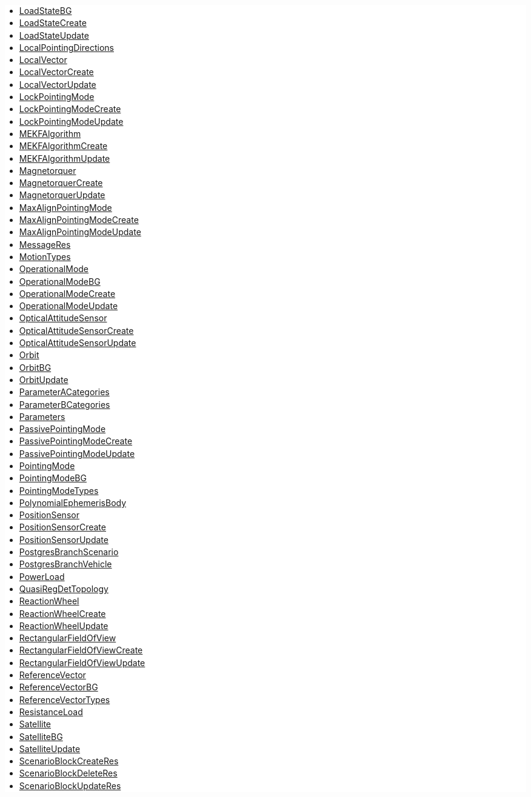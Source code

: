  - [LoadStateBG](docs/models/LoadStateBG.md)
 - [LoadStateCreate](docs/models/LoadStateCreate.md)
 - [LoadStateUpdate](docs/models/LoadStateUpdate.md)
 - [LocalPointingDirections](docs/models/LocalPointingDirections.md)
 - [LocalVector](docs/models/LocalVector.md)
 - [LocalVectorCreate](docs/models/LocalVectorCreate.md)
 - [LocalVectorUpdate](docs/models/LocalVectorUpdate.md)
 - [LockPointingMode](docs/models/LockPointingMode.md)
 - [LockPointingModeCreate](docs/models/LockPointingModeCreate.md)
 - [LockPointingModeUpdate](docs/models/LockPointingModeUpdate.md)
 - [MEKFAlgorithm](docs/models/MEKFAlgorithm.md)
 - [MEKFAlgorithmCreate](docs/models/MEKFAlgorithmCreate.md)
 - [MEKFAlgorithmUpdate](docs/models/MEKFAlgorithmUpdate.md)
 - [Magnetorquer](docs/models/Magnetorquer.md)
 - [MagnetorquerCreate](docs/models/MagnetorquerCreate.md)
 - [MagnetorquerUpdate](docs/models/MagnetorquerUpdate.md)
 - [MaxAlignPointingMode](docs/models/MaxAlignPointingMode.md)
 - [MaxAlignPointingModeCreate](docs/models/MaxAlignPointingModeCreate.md)
 - [MaxAlignPointingModeUpdate](docs/models/MaxAlignPointingModeUpdate.md)
 - [MessageRes](docs/models/MessageRes.md)
 - [MotionTypes](docs/models/MotionTypes.md)
 - [OperationalMode](docs/models/OperationalMode.md)
 - [OperationalModeBG](docs/models/OperationalModeBG.md)
 - [OperationalModeCreate](docs/models/OperationalModeCreate.md)
 - [OperationalModeUpdate](docs/models/OperationalModeUpdate.md)
 - [OpticalAttitudeSensor](docs/models/OpticalAttitudeSensor.md)
 - [OpticalAttitudeSensorCreate](docs/models/OpticalAttitudeSensorCreate.md)
 - [OpticalAttitudeSensorUpdate](docs/models/OpticalAttitudeSensorUpdate.md)
 - [Orbit](docs/models/Orbit.md)
 - [OrbitBG](docs/models/OrbitBG.md)
 - [OrbitUpdate](docs/models/OrbitUpdate.md)
 - [ParameterACategories](docs/models/ParameterACategories.md)
 - [ParameterBCategories](docs/models/ParameterBCategories.md)
 - [Parameters](docs/models/Parameters.md)
 - [PassivePointingMode](docs/models/PassivePointingMode.md)
 - [PassivePointingModeCreate](docs/models/PassivePointingModeCreate.md)
 - [PassivePointingModeUpdate](docs/models/PassivePointingModeUpdate.md)
 - [PointingMode](docs/models/PointingMode.md)
 - [PointingModeBG](docs/models/PointingModeBG.md)
 - [PointingModeTypes](docs/models/PointingModeTypes.md)
 - [PolynomialEphemerisBody](docs/models/PolynomialEphemerisBody.md)
 - [PositionSensor](docs/models/PositionSensor.md)
 - [PositionSensorCreate](docs/models/PositionSensorCreate.md)
 - [PositionSensorUpdate](docs/models/PositionSensorUpdate.md)
 - [PostgresBranchScenario](docs/models/PostgresBranchScenario.md)
 - [PostgresBranchVehicle](docs/models/PostgresBranchVehicle.md)
 - [PowerLoad](docs/models/PowerLoad.md)
 - [QuasiRegDetTopology](docs/models/QuasiRegDetTopology.md)
 - [ReactionWheel](docs/models/ReactionWheel.md)
 - [ReactionWheelCreate](docs/models/ReactionWheelCreate.md)
 - [ReactionWheelUpdate](docs/models/ReactionWheelUpdate.md)
 - [RectangularFieldOfView](docs/models/RectangularFieldOfView.md)
 - [RectangularFieldOfViewCreate](docs/models/RectangularFieldOfViewCreate.md)
 - [RectangularFieldOfViewUpdate](docs/models/RectangularFieldOfViewUpdate.md)
 - [ReferenceVector](docs/models/ReferenceVector.md)
 - [ReferenceVectorBG](docs/models/ReferenceVectorBG.md)
 - [ReferenceVectorTypes](docs/models/ReferenceVectorTypes.md)
 - [ResistanceLoad](docs/models/ResistanceLoad.md)
 - [Satellite](docs/models/Satellite.md)
 - [SatelliteBG](docs/models/SatelliteBG.md)
 - [SatelliteUpdate](docs/models/SatelliteUpdate.md)
 - [ScenarioBlockCreateRes](docs/models/ScenarioBlockCreateRes.md)
 - [ScenarioBlockDeleteRes](docs/models/ScenarioBlockDeleteRes.md)
 - [ScenarioBlockUpdateRes](docs/models/ScenarioBlockUpdateRes.md)
